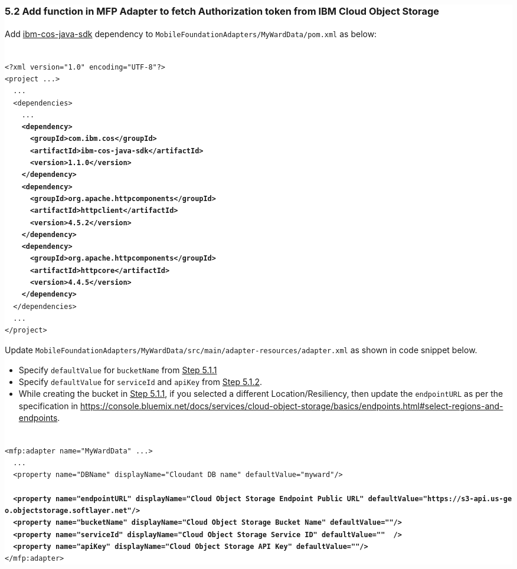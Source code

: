 
### 5.2 Add function in MFP Adapter to fetch Authorization token from IBM Cloud Object Storage

Add [ibm-cos-java-sdk](https://github.com/IBM/ibm-cos-sdk-java) dependency to `MobileFoundationAdapters/MyWardData/pom.xml` as below:

<pre><code>
&lt;?xml version="1.0" encoding="UTF-8"?&gt;
&lt;project ...&gt;
  ...
  &lt;dependencies&gt;
    ...
    <b>&lt;dependency&gt;
      &lt;groupId&gt;com.ibm.cos&lt;/groupId&gt;
      &lt;artifactId&gt;ibm-cos-java-sdk&lt;/artifactId&gt;
      &lt;version&gt;1.1.0&lt;/version&gt;
    &lt;/dependency&gt;
    &lt;dependency&gt;
      &lt;groupId&gt;org.apache.httpcomponents&lt;/groupId&gt;
      &lt;artifactId&gt;httpclient&lt;/artifactId&gt;
      &lt;version&gt;4.5.2&lt;/version&gt;
    &lt;/dependency&gt;
    &lt;dependency&gt;
      &lt;groupId&gt;org.apache.httpcomponents&lt;/groupId&gt;
      &lt;artifactId&gt;httpcore&lt;/artifactId&gt;
      &lt;version&gt;4.4.5&lt;/version&gt;
    &lt;/dependency&gt;</b>
  &lt;/dependencies&gt;
  ...
&lt;/project&gt;
</code></pre>

Update `MobileFoundationAdapters/MyWardData/src/main/adapter-resources/adapter.xml` as shown in code snippet below.
  - Specify `defaultValue` for `bucketName` from [Step 5.1.1](#511-create-ibm-cloud-object-storage-service-and-populate-it-with-sample-data)
  - Specify `defaultValue` for `serviceId` and `apiKey` from [Step 5.1.2](#512-create-service-id-and-api-key-for-accessing-objects).
  - While creating the bucket in [Step 5.1.1](#511-create-ibm-cloud-object-storage-service-and-populate-it-with-sample-data), if you selected a different Location/Resiliency, then update the `endpointURL` as per the specification in https://console.bluemix.net/docs/services/cloud-object-storage/basics/endpoints.html#select-regions-and-endpoints.

<pre><code>
&lt;mfp:adapter name="MyWardData" ...&gt;
  ...
  &lt;property name="DBName" displayName="Cloudant DB name" defaultValue="myward"/&gt;

  <b>&lt;property name="endpointURL" displayName="Cloud Object Storage Endpoint Public URL" defaultValue="https://s3-api.us-geo.objectstorage.softlayer.net"/&gt;
  &lt;property name="bucketName" displayName="Cloud Object Storage Bucket Name" defaultValue=""/&gt;
  &lt;property name="serviceId" displayName="Cloud Object Storage Service ID" defaultValue=""  /&gt;
  &lt;property name="apiKey" displayName="Cloud Object Storage API Key" defaultValue=""/&gt;</b>
&lt;/mfp:adapter&gt;
</code></pre>
